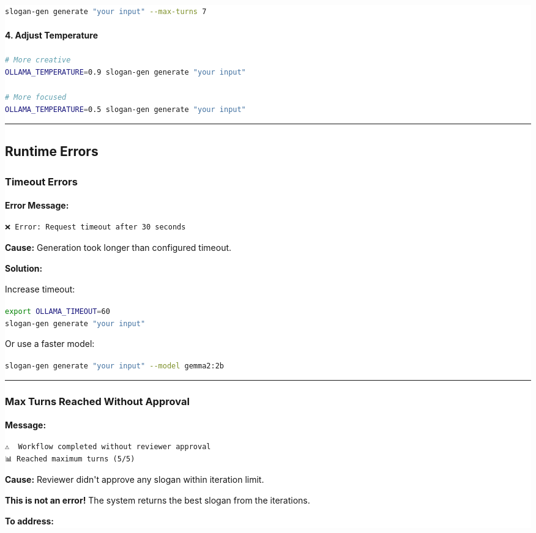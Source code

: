 ```bash
slogan-gen generate "your input" --max-turns 7
```

#### 4. Adjust Temperature

```bash
# More creative
OLLAMA_TEMPERATURE=0.9 slogan-gen generate "your input"

# More focused
OLLAMA_TEMPERATURE=0.5 slogan-gen generate "your input"
```

---

## Runtime Errors

### Timeout Errors

**Error Message:**

```
❌ Error: Request timeout after 30 seconds
```

**Cause:** Generation took longer than configured timeout.

**Solution:**

Increase timeout:

```bash
export OLLAMA_TIMEOUT=60
slogan-gen generate "your input"
```

Or use a faster model:

```bash
slogan-gen generate "your input" --model gemma2:2b
```

---

### Max Turns Reached Without Approval

**Message:**

```
⚠️  Workflow completed without reviewer approval
📊 Reached maximum turns (5/5)
```

**Cause:** Reviewer didn't approve any slogan within iteration limit.

**This is not an error!** The system returns the best slogan from the iterations.

**To address:**
